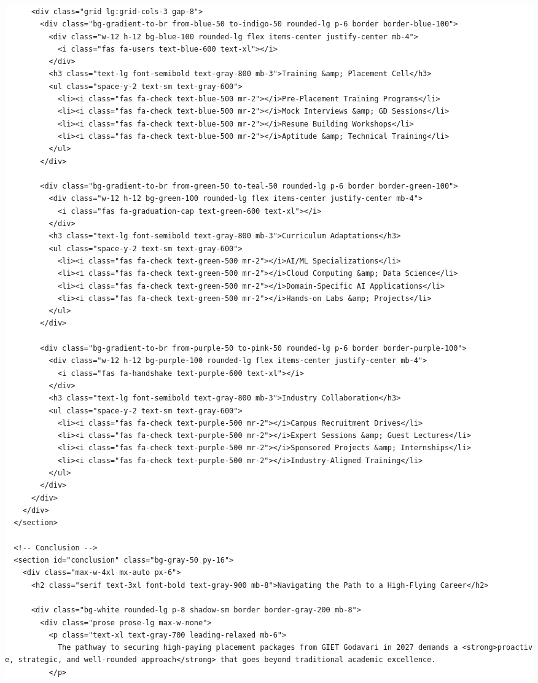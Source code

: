           <div class="grid lg:grid-cols-3 gap-8">
            <div class="bg-gradient-to-br from-blue-50 to-indigo-50 rounded-lg p-6 border border-blue-100">
              <div class="w-12 h-12 bg-blue-100 rounded-lg flex items-center justify-center mb-4">
                <i class="fas fa-users text-blue-600 text-xl"></i>
              </div>
              <h3 class="text-lg font-semibold text-gray-800 mb-3">Training &amp; Placement Cell</h3>
              <ul class="space-y-2 text-sm text-gray-600">
                <li><i class="fas fa-check text-blue-500 mr-2"></i>Pre-Placement Training Programs</li>
                <li><i class="fas fa-check text-blue-500 mr-2"></i>Mock Interviews &amp; GD Sessions</li>
                <li><i class="fas fa-check text-blue-500 mr-2"></i>Resume Building Workshops</li>
                <li><i class="fas fa-check text-blue-500 mr-2"></i>Aptitude &amp; Technical Training</li>
              </ul>
            </div>

            <div class="bg-gradient-to-br from-green-50 to-teal-50 rounded-lg p-6 border border-green-100">
              <div class="w-12 h-12 bg-green-100 rounded-lg flex items-center justify-center mb-4">
                <i class="fas fa-graduation-cap text-green-600 text-xl"></i>
              </div>
              <h3 class="text-lg font-semibold text-gray-800 mb-3">Curriculum Adaptations</h3>
              <ul class="space-y-2 text-sm text-gray-600">
                <li><i class="fas fa-check text-green-500 mr-2"></i>AI/ML Specializations</li>
                <li><i class="fas fa-check text-green-500 mr-2"></i>Cloud Computing &amp; Data Science</li>
                <li><i class="fas fa-check text-green-500 mr-2"></i>Domain-Specific AI Applications</li>
                <li><i class="fas fa-check text-green-500 mr-2"></i>Hands-on Labs &amp; Projects</li>
              </ul>
            </div>

            <div class="bg-gradient-to-br from-purple-50 to-pink-50 rounded-lg p-6 border border-purple-100">
              <div class="w-12 h-12 bg-purple-100 rounded-lg flex items-center justify-center mb-4">
                <i class="fas fa-handshake text-purple-600 text-xl"></i>
              </div>
              <h3 class="text-lg font-semibold text-gray-800 mb-3">Industry Collaboration</h3>
              <ul class="space-y-2 text-sm text-gray-600">
                <li><i class="fas fa-check text-purple-500 mr-2"></i>Campus Recruitment Drives</li>
                <li><i class="fas fa-check text-purple-500 mr-2"></i>Expert Sessions &amp; Guest Lectures</li>
                <li><i class="fas fa-check text-purple-500 mr-2"></i>Sponsored Projects &amp; Internships</li>
                <li><i class="fas fa-check text-purple-500 mr-2"></i>Industry-Aligned Training</li>
              </ul>
            </div>
          </div>
        </div>
      </section>

      <!-- Conclusion -->
      <section id="conclusion" class="bg-gray-50 py-16">
        <div class="max-w-4xl mx-auto px-6">
          <h2 class="serif text-3xl font-bold text-gray-900 mb-8">Navigating the Path to a High-Flying Career</h2>

          <div class="bg-white rounded-lg p-8 shadow-sm border border-gray-200 mb-8">
            <div class="prose prose-lg max-w-none">
              <p class="text-xl text-gray-700 leading-relaxed mb-6">
                The pathway to securing high-paying placement packages from GIET Godavari in 2027 demands a <strong>proactive, strategic, and well-rounded approach</strong> that goes beyond traditional academic excellence.
              </p>
